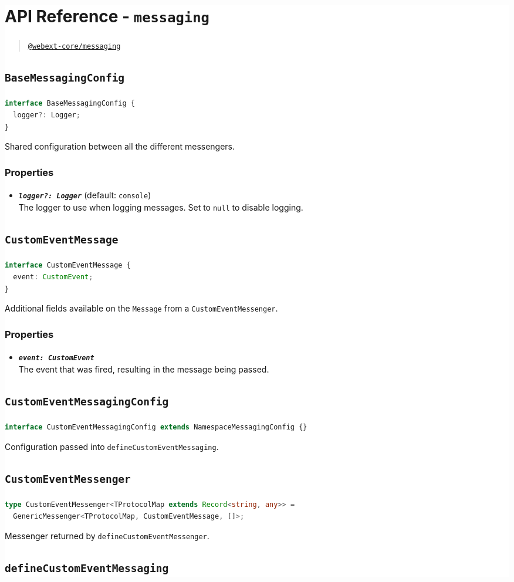 

# API Reference - `messaging`

> [`@webext-core/messaging`](/guide/messaging/)

## `BaseMessagingConfig`

```ts
interface BaseMessagingConfig {
  logger?: Logger;
}
```

Shared configuration between all the different messengers.

### Properties 

- ***`logger?: Logger`*** (default: `console`)<br/>The logger to use when logging messages. Set to `null` to disable logging.

## `CustomEventMessage`

```ts
interface CustomEventMessage {
  event: CustomEvent;
}
```

Additional fields available on the `Message` from a `CustomEventMessenger`.

### Properties 

- ***`event: CustomEvent`***<br/>The event that was fired, resulting in the message being passed.

## `CustomEventMessagingConfig`

```ts
interface CustomEventMessagingConfig extends NamespaceMessagingConfig {}
```

Configuration passed into `defineCustomEventMessaging`.

## `CustomEventMessenger`

```ts
type CustomEventMessenger<TProtocolMap extends Record<string, any>> =
  GenericMessenger<TProtocolMap, CustomEventMessage, []>;
```

Messenger returned by `defineCustomEventMessenger`.

## `defineCustomEventMessaging`
